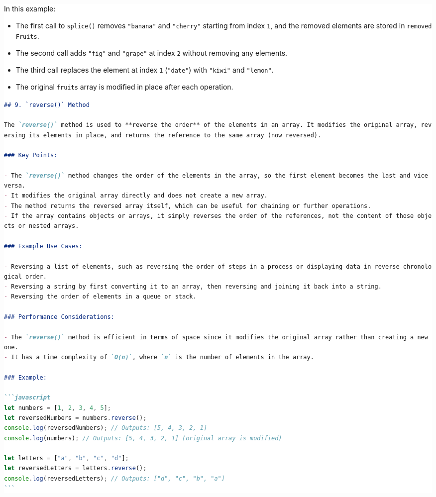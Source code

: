 In this example:

- The first call to `splice()` removes `"banana"` and `"cherry"` starting from index `1`, and the removed elements are stored in `removedFruits`.

- The second call adds `"fig"` and `"grape"` at index `2` without removing any elements.

- The third call replaces the element at index `1` (`"date"`) with `"kiwi"` and `"lemon"`.

- The original `fruits` array is modified in place after each operation.

````markdown
## 9. `reverse()` Method

The `reverse()` method is used to **reverse the order** of the elements in an array. It modifies the original array, reversing its elements in place, and returns the reference to the same array (now reversed).

### Key Points:

- The `reverse()` method changes the order of the elements in the array, so the first element becomes the last and vice versa.
- It modifies the original array directly and does not create a new array.
- The method returns the reversed array itself, which can be useful for chaining or further operations.
- If the array contains objects or arrays, it simply reverses the order of the references, not the content of those objects or nested arrays.

### Example Use Cases:

- Reversing a list of elements, such as reversing the order of steps in a process or displaying data in reverse chronological order.
- Reversing a string by first converting it to an array, then reversing and joining it back into a string.
- Reversing the order of elements in a queue or stack.

### Performance Considerations:

- The `reverse()` method is efficient in terms of space since it modifies the original array rather than creating a new one.
- It has a time complexity of `O(n)`, where `n` is the number of elements in the array.

### Example:

```javascript
let numbers = [1, 2, 3, 4, 5];
let reversedNumbers = numbers.reverse();
console.log(reversedNumbers); // Outputs: [5, 4, 3, 2, 1]
console.log(numbers); // Outputs: [5, 4, 3, 2, 1] (original array is modified)

let letters = ["a", "b", "c", "d"];
let reversedLetters = letters.reverse();
console.log(reversedLetters); // Outputs: ["d", "c", "b", "a"]
```
````

